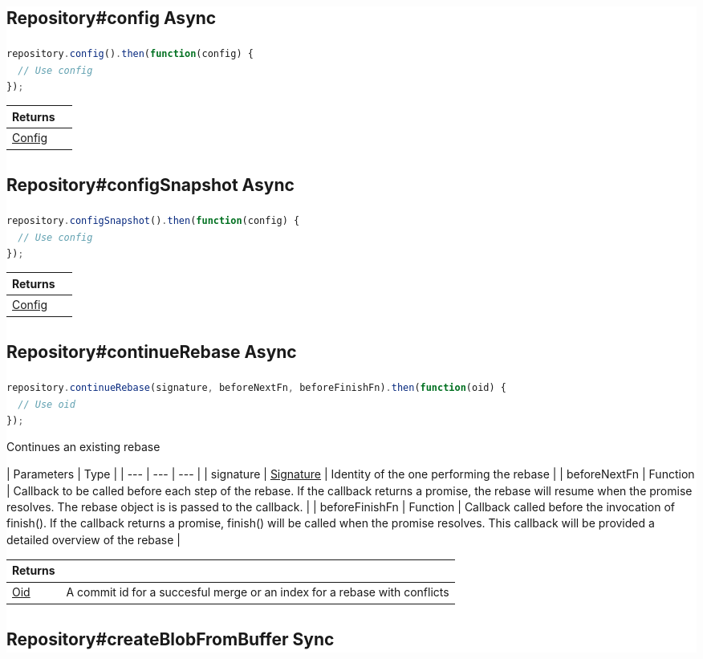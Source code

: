 ## <a name="config"></a><span>Repository#</span>config <span class="tags"><span class="async">Async</span></span>

```js
repository.config().then(function(config) {
  // Use config
});
```

| Returns |  |
| --- | --- |
| [Config](/api/config/) |  |

## <a name="configSnapshot"></a><span>Repository#</span>configSnapshot <span class="tags"><span class="async">Async</span></span>

```js
repository.configSnapshot().then(function(config) {
  // Use config
});
```

| Returns |  |
| --- | --- |
| [Config](/api/config/) |  |

## <a name="continueRebase"></a><span>Repository#</span>continueRebase <span class="tags"><span class="async">Async</span></span>

```js
repository.continueRebase(signature, beforeNextFn, beforeFinishFn).then(function(oid) {
  // Use oid
});
```

Continues an existing rebase

| Parameters | Type |
| --- | --- | --- |
| signature | [Signature](/api/signature/) | Identity of the one performing the rebase |
| beforeNextFn | Function | Callback to be called before each step of the rebase. If the callback returns a promise, the rebase will resume when the promise resolves. The rebase object is is passed to the callback. |
| beforeFinishFn | Function | Callback called before the invocation of finish(). If the callback returns a promise, finish() will be called when the promise resolves. This callback will be provided a detailed overview of the rebase |

| Returns |  |
| --- | --- |
| [Oid](/api/oid/) | A commit id for a succesful merge or an index for a                      rebase with conflicts |

## <a name="createBlobFromBuffer"></a><span>Repository#</span>createBlobFromBuffer <span class="tags"><span class="sync">Sync</span></span>

